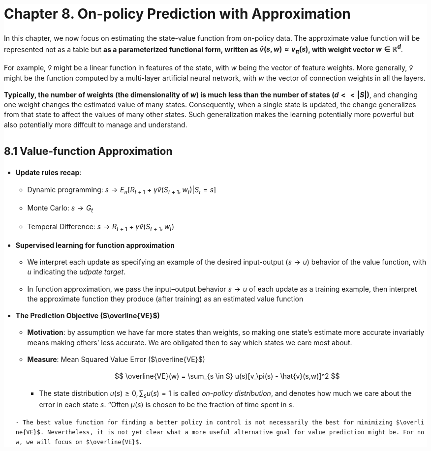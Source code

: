 # Chapter 8. On-policy Prediction with Approximation

In this chapter, we now focus on estimating the state-value function from on-policy data. The approximate value function will be represented not as a table but **as a parameterized functional form, written as $\hat{v}(s, w) \approx v_\pi(s)$, with weight vector $w \in \mathbb{R}^d$**.

For example, $\hat{v}$ might be a linear function in features of the state, with $w$ being the vector of feature weights. More generally, $\hat{v}$ might be the function computed by a multi-layer artificial neural network, with $w$ the vector of connection weights in all the layers. 

**Typically, the number of weights (the dimensionality of $w$) is much less than the number of states ($d << |S|$)**, and changing one weight changes the estimated value of many states. Consequently, when a single state is updated, the change generalizes from that state to affect the values of many other states. Such generalization makes the learning potentially more powerful but also potentially more diffcult to manage and understand.

## 8.1 Value-function Approximation

- **Update rules recap**:

    - Dynamic programming: 
    $s \rightarrow E_\pi[R_{t+1} + \gamma \hat{v}(S_{t+1}, w_t)|S_t = s]$

    - Monte Carlo:
    $s \rightarrow G_t$

    - Temperal Difference:
    $s \rightarrow R_{t+1} + \gamma \hat{v}(S_{t+1}, w_t)$

- **Supervised learning for function approximation**

    - We interpret each update as specifying an example of the desired input-output ($s\rightarrow u$) behavior of the value function, with $u$ indicating the $\textit{udpate target}$.

    - In function approximation, we pass the input–output behavior $s\rightarrow u$ of each update as a training example, then interpret the approximate function they produce (after training) as an estimated value function

- **The Prediction Objective ($\overline{VE}$)**

    - **Motivation**: by assumption we have far more states than weights, so making one state’s estimate more accurate invariably means making others’ less accurate. We are obligated then to say which states we care most about.

    - **Measure**: Mean Squared Value Error ($\overline{VE}$)

        $$
        \overline{VE}(w) = \sum_{s \in S} u(s)[v_\pi(s) - \hat{v}(s,w)]^2
        $$

        - The state distribution $u(s) \ge 0, \sum_s u(s)=1$ is called $\textit{on-policy distribution}$, and denotes how much we care about the error in each state $s$. “Often $μ(s)$ is chosen to be the fraction of time spent in $s$.

    ```{note}
    - The best value function for finding a better policy in control is not necessarily the best for minimizing $\overline{VE}$. Nevertheless, it is not yet clear what a more useful alternative goal for value prediction might be. For now, we will focus on $\overline{VE}$.
